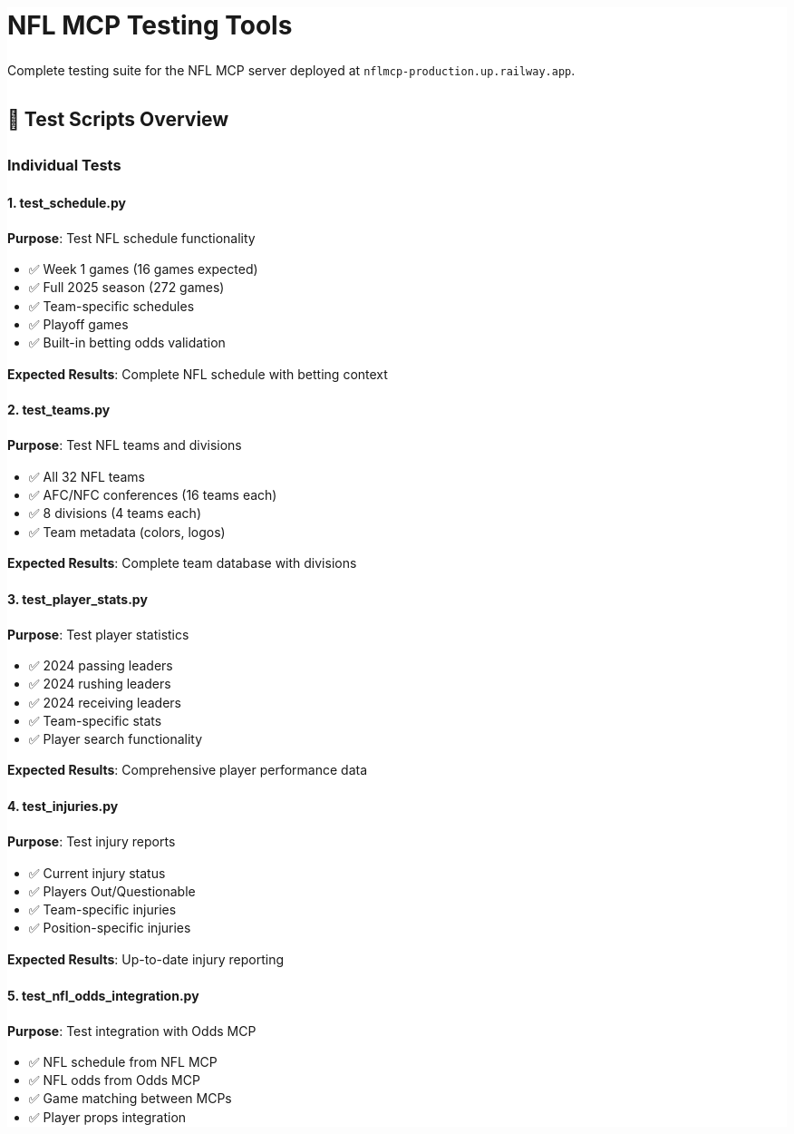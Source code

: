 # NFL MCP Testing Tools

Complete testing suite for the NFL MCP server deployed at `nflmcp-production.up.railway.app`.

## 🧪 **Test Scripts Overview**

### **Individual Tests**

#### **1. test_schedule.py**
**Purpose**: Test NFL schedule functionality
- ✅ Week 1 games (16 games expected)
- ✅ Full 2025 season (272 games)
- ✅ Team-specific schedules
- ✅ Playoff games
- ✅ Built-in betting odds validation

**Expected Results**: Complete NFL schedule with betting context

#### **2. test_teams.py** 
**Purpose**: Test NFL teams and divisions
- ✅ All 32 NFL teams
- ✅ AFC/NFC conferences (16 teams each)
- ✅ 8 divisions (4 teams each)
- ✅ Team metadata (colors, logos)

**Expected Results**: Complete team database with divisions

#### **3. test_player_stats.py**
**Purpose**: Test player statistics
- ✅ 2024 passing leaders
- ✅ 2024 rushing leaders  
- ✅ 2024 receiving leaders
- ✅ Team-specific stats
- ✅ Player search functionality

**Expected Results**: Comprehensive player performance data

#### **4. test_injuries.py**
**Purpose**: Test injury reports
- ✅ Current injury status
- ✅ Players Out/Questionable
- ✅ Team-specific injuries
- ✅ Position-specific injuries

**Expected Results**: Up-to-date injury reporting

#### **5. test_nfl_odds_integration.py**
**Purpose**: Test integration with Odds MCP
- ✅ NFL schedule from NFL MCP
- ✅ NFL odds from Odds MCP
- ✅ Game matching between MCPs
- ✅ Player props integration
